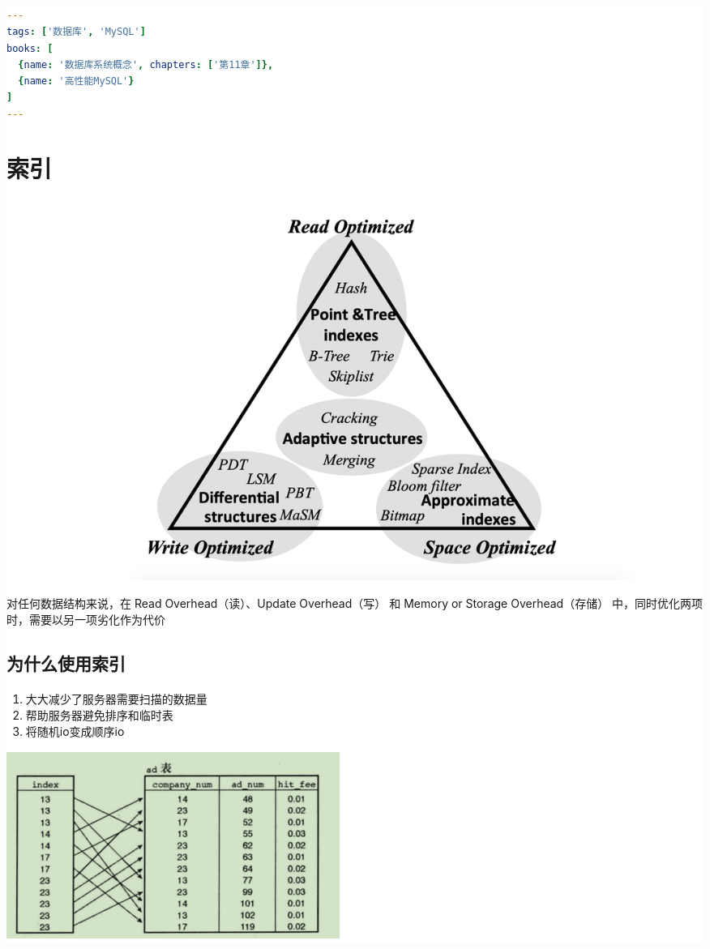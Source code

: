 ```yaml
---
tags: ['数据库', 'MySQL']
books: [
  {name: '数据库系统概念', chapters: ['第11章']},
  {name: '高性能MySQL'}
]
---
```


# 索引

![RUM 猜想](/assets/20244214372.webp)

对任何数据结构来说，在 Read Overhead（读）、Update Overhead（写） 和 Memory or Storage Overhead（存储） 中，同时优化两项时，需要以另一项劣化作为代价

## 为什么使用索引

1. 大大减少了服务器需要扫描的数据量
2. 帮助服务器避免排序和临时表
3. 将随机io变成顺序io

![索引的原理](/assets/屏幕截图%202020-08-27%20093235.png)
